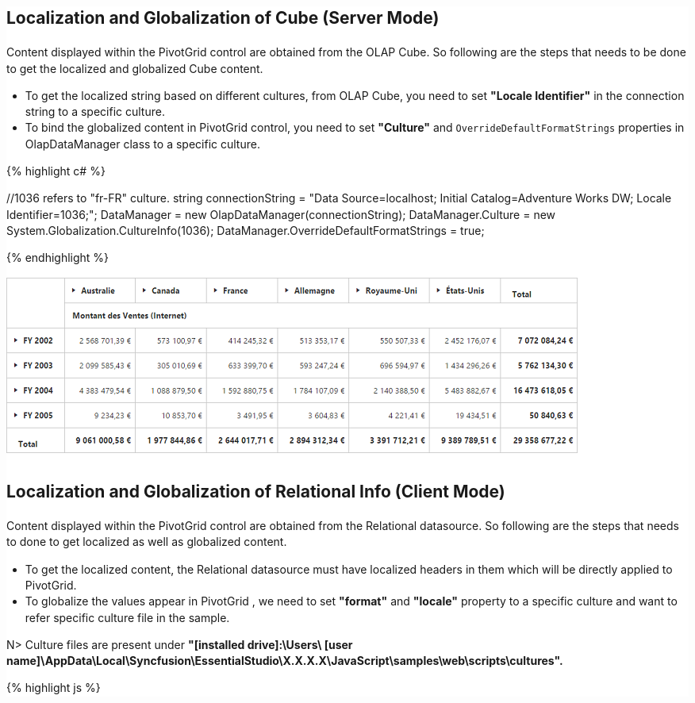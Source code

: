 
## Localization and Globalization of Cube (Server Mode)
Content displayed within the PivotGrid control are obtained from the OLAP Cube. So following are the steps that needs to be done to get the localized and globalized Cube content.
 
* To get the localized string based on different cultures, from OLAP Cube, you need to set **"Locale Identifier"** in the connection string to a specific culture.
* To bind the globalized content in PivotGrid control, you need to set **"Culture"** and `OverrideDefaultFormatStrings` properties in OlapDataManager class to a specific culture. 

{% highlight c# %}

//1036 refers to "fr-FR" culture.
string connectionString = "Data Source=localhost; Initial Catalog=Adventure Works DW; Locale Identifier=1036;";
DataManager = new OlapDataManager(connectionString);
DataManager.Culture = new System.Globalization.CultureInfo(1036);
DataManager.OverrideDefaultFormatStrings = true;

{% endhighlight %}


![](Localization-and-Globalization_images/localization.png)

## Localization and Globalization of Relational Info (Client Mode)
Content displayed within the PivotGrid control are obtained from the Relational datasource. So following are the steps that needs to done to get localized as well as globalized content.
 
* To get the localized content, the Relational datasource must have localized headers in them which will be directly applied to PivotGrid.  
* To globalize the values appear in PivotGrid , we need to set **"format"** and **"locale"** property to a specific culture and want to refer specific culture file in the sample. 

N> Culture files are present under **"[installed drive]:\Users\ [user name]\AppData\Local\Syncfusion\EssentialStudio\X.X.X.X\JavaScript\samples\web\scripts\cultures".** 
 
{% highlight js %}

<div ng-controller="PivotGridCtrl">
    <div id="PivotGrid1" ej-pivotgrid e-datasource="datasource" e-locale="fr-FR" />
</div>
<script>
    var pivot_dataset = []; // Specify Data source
    var dataSource = {
            ///...
            values: [{
                fieldName: "Amount",
                fieldCaption: "Amount",
                format: "currency"
            }]
        };

    angular.module("PivotGridApp",["ejangular"]).controller('PivotGridCtrl', function ($scope) 
    {